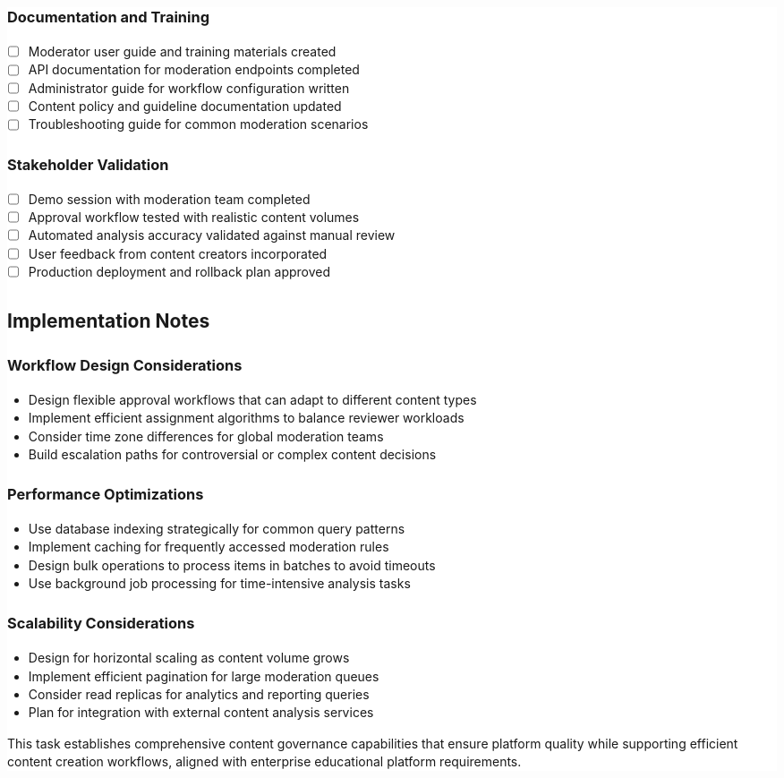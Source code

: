 ### Documentation and Training

- [ ] Moderator user guide and training materials created
- [ ] API documentation for moderation endpoints completed
- [ ] Administrator guide for workflow configuration written
- [ ] Content policy and guideline documentation updated
- [ ] Troubleshooting guide for common moderation scenarios

### Stakeholder Validation

- [ ] Demo session with moderation team completed
- [ ] Approval workflow tested with realistic content volumes
- [ ] Automated analysis accuracy validated against manual review
- [ ] User feedback from content creators incorporated
- [ ] Production deployment and rollback plan approved

## Implementation Notes

### Workflow Design Considerations

- Design flexible approval workflows that can adapt to different content types
- Implement efficient assignment algorithms to balance reviewer workloads
- Consider time zone differences for global moderation teams
- Build escalation paths for controversial or complex content decisions

### Performance Optimizations

- Use database indexing strategically for common query patterns
- Implement caching for frequently accessed moderation rules
- Design bulk operations to process items in batches to avoid timeouts
- Use background job processing for time-intensive analysis tasks

### Scalability Considerations

- Design for horizontal scaling as content volume grows
- Implement efficient pagination for large moderation queues
- Consider read replicas for analytics and reporting queries
- Plan for integration with external content analysis services

This task establishes comprehensive content governance capabilities that ensure platform quality while supporting efficient content creation workflows, aligned with enterprise educational platform requirements.
